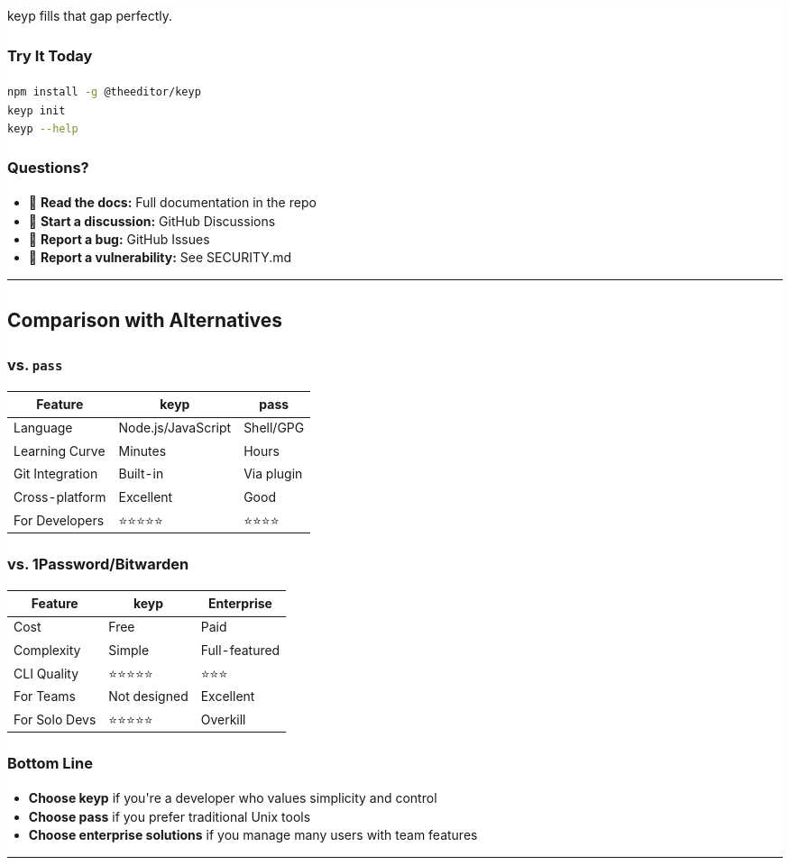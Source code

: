 keyp fills that gap perfectly.

### Try It Today

```bash
npm install -g @theeditor/keyp
keyp init
keyp --help
```

### Questions?

- 📖 **Read the docs:** Full documentation in the repo
- 💬 **Start a discussion:** GitHub Discussions
- 🐛 **Report a bug:** GitHub Issues
- 🔐 **Report a vulnerability:** See SECURITY.md

---

## Comparison with Alternatives

### vs. `pass`

| Feature | keyp | pass |
|---------|------|------|
| Language | Node.js/JavaScript | Shell/GPG |
| Learning Curve | Minutes | Hours |
| Git Integration | Built-in | Via plugin |
| Cross-platform | Excellent | Good |
| For Developers | ⭐⭐⭐⭐⭐ | ⭐⭐⭐⭐ |

### vs. 1Password/Bitwarden

| Feature | keyp | Enterprise |
|---------|------|-----------|
| Cost | Free | Paid |
| Complexity | Simple | Full-featured |
| CLI Quality | ⭐⭐⭐⭐⭐ | ⭐⭐⭐ |
| For Teams | Not designed | Excellent |
| For Solo Devs | ⭐⭐⭐⭐⭐ | Overkill |

### Bottom Line

- **Choose keyp** if you're a developer who values simplicity and control
- **Choose pass** if you prefer traditional Unix tools
- **Choose enterprise solutions** if you manage many users with team features

---